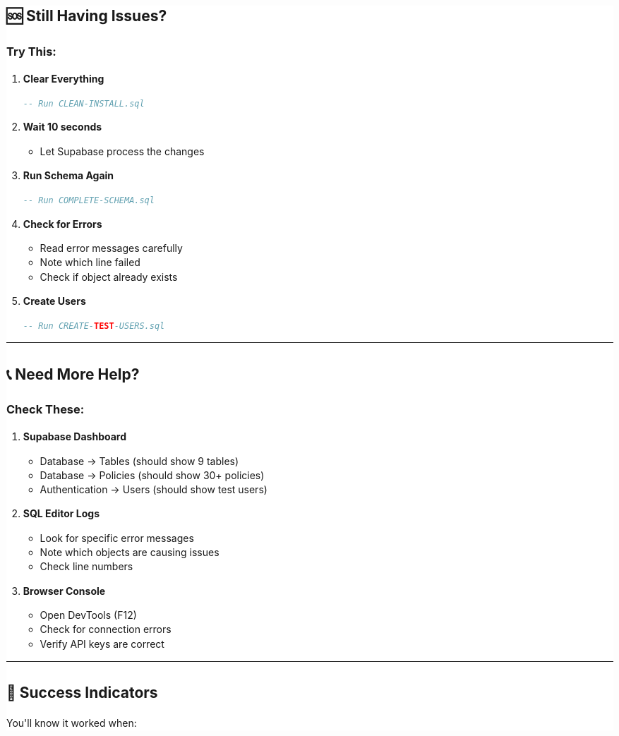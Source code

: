 
## 🆘 Still Having Issues?

### **Try This:**

1. **Clear Everything**
   ```sql
   -- Run CLEAN-INSTALL.sql
   ```

2. **Wait 10 seconds**
   - Let Supabase process the changes

3. **Run Schema Again**
   ```sql
   -- Run COMPLETE-SCHEMA.sql
   ```

4. **Check for Errors**
   - Read error messages carefully
   - Note which line failed
   - Check if object already exists

5. **Create Users**
   ```sql
   -- Run CREATE-TEST-USERS.sql
   ```

---

## 📞 Need More Help?

### **Check These:**

1. **Supabase Dashboard**
   - Database → Tables (should show 9 tables)
   - Database → Policies (should show 30+ policies)
   - Authentication → Users (should show test users)

2. **SQL Editor Logs**
   - Look for specific error messages
   - Note which objects are causing issues
   - Check line numbers

3. **Browser Console**
   - Open DevTools (F12)
   - Check for connection errors
   - Verify API keys are correct

---

## 🎉 Success Indicators

You'll know it worked when:
